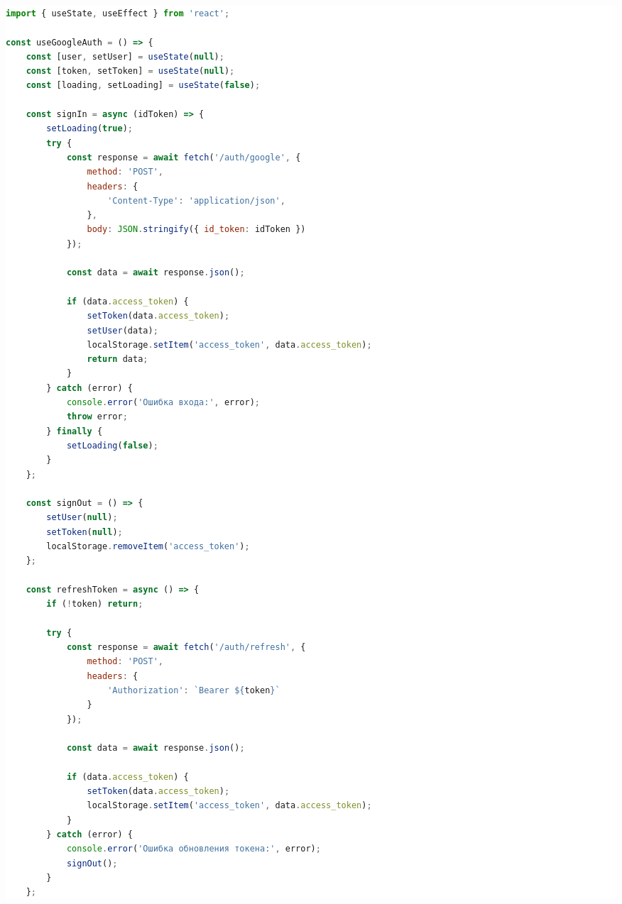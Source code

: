 ```jsx
import { useState, useEffect } from 'react';

const useGoogleAuth = () => {
    const [user, setUser] = useState(null);
    const [token, setToken] = useState(null);
    const [loading, setLoading] = useState(false);

    const signIn = async (idToken) => {
        setLoading(true);
        try {
            const response = await fetch('/auth/google', {
                method: 'POST',
                headers: {
                    'Content-Type': 'application/json',
                },
                body: JSON.stringify({ id_token: idToken })
            });
            
            const data = await response.json();
            
            if (data.access_token) {
                setToken(data.access_token);
                setUser(data);
                localStorage.setItem('access_token', data.access_token);
                return data;
            }
        } catch (error) {
            console.error('Ошибка входа:', error);
            throw error;
        } finally {
            setLoading(false);
        }
    };

    const signOut = () => {
        setUser(null);
        setToken(null);
        localStorage.removeItem('access_token');
    };

    const refreshToken = async () => {
        if (!token) return;
        
        try {
            const response = await fetch('/auth/refresh', {
                method: 'POST',
                headers: {
                    'Authorization': `Bearer ${token}`
                }
            });
            
            const data = await response.json();
            
            if (data.access_token) {
                setToken(data.access_token);
                localStorage.setItem('access_token', data.access_token);
            }
        } catch (error) {
            console.error('Ошибка обновления токена:', error);
            signOut();
        }
    };

```